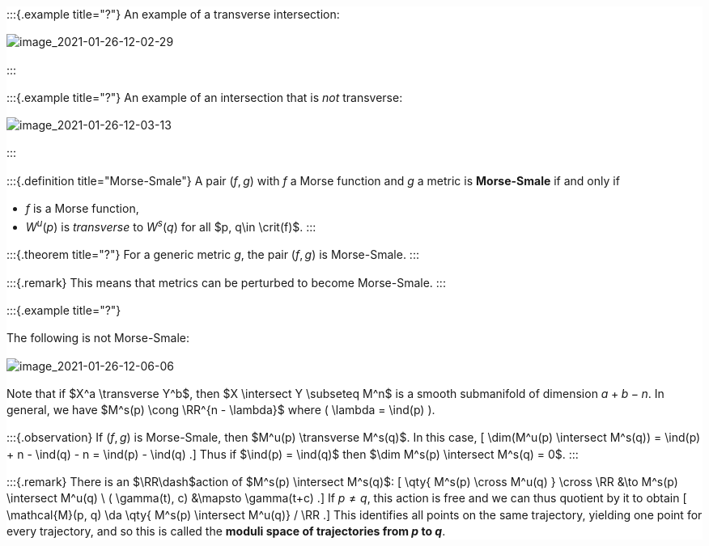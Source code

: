 :::{.example title="?"}
An example of a transverse intersection:

![image_2021-01-26-12-02-29](figures/image_2021-01-26-12-02-29.png)

:::

:::{.example title="?"}
An example of an intersection that is *not* transverse:

![image_2021-01-26-12-03-13](figures/image_2021-01-26-12-03-13.png)

:::

:::{.definition title="Morse-Smale"}
A pair $(f, g)$ with $f$ a Morse function and $g$ a metric is **Morse-Smale** if and only if 

- $f$ is a Morse function,
- $W^u(p)$ is *transverse* to $W^s(q)$ for all $p, q\in \crit(f)$.
:::

:::{.theorem title="?"}
For a generic metric $g$, the pair $(f, g)$ is Morse-Smale.
:::

:::{.remark}
This means that metrics can be perturbed to become Morse-Smale.
:::

:::{.example title="?"}

The following is not Morse-Smale:

![image_2021-01-26-12-06-06](figures/image_2021-01-26-12-06-06.png)

Note that if $X^a \transverse Y^b$, then $X \intersect Y \subseteq M^n$ is a smooth submanifold of dimension $a+b-n$.
In general, we have $M^s(p) \cong \RR^{n - \lambda}$ where \( \lambda = \ind(p) \).


:::{.observation}
If $(f, g)$ is Morse-Smale, then $M^u(p) \transverse M^s(q)$.
In this case, 
\[
\dim(M^u(p) \intersect M^s(q)) = \ind(p) + n - \ind(q) - n = \ind(p) - \ind(q)
.\]
Thus if $\ind(p) = \ind(q)$ then $\dim M^s(p) \intersect M^s(q) = 0$.
:::

:::{.remark}
There is an $\RR\dash$action of $M^s(p) \intersect M^s(q)$:
\[
\qty{ M^s(p) \cross M^u(q) } \cross \RR &\to M^s(p) \intersect M^u(q) \\
( \gamma(t), c) &\mapsto \gamma(t+c)
.\]
If $p\neq q$, this action is free and we can thus quotient by it to obtain
\[
\mathcal{M}(p, q) \da \qty{ M^s(p) \intersect M^u(q)} / \RR 
.\]
This identifies all points on the same trajectory, yielding one point for every trajectory, and so this is called the **moduli space of trajectories from $p$ to $q$**.
